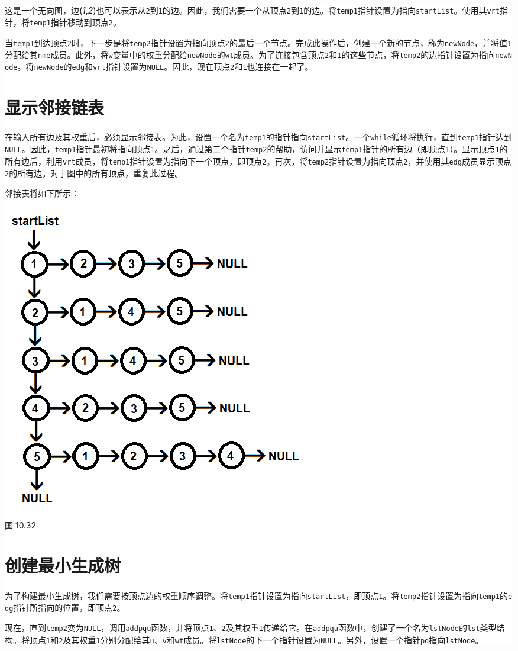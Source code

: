 这是一个无向图，边(*1*,*2*)也可以表示从`2`到`1`的边。因此，我们需要一个从顶点`2`到`1`的边。将`temp1`指针设置为指向`startList`。使用其`vrt`指针，将`temp1`指针移动到顶点`2`。

当`temp1`到达顶点`2`时，下一步是将`temp2`指针设置为指向顶点`2`的最后一个节点。完成此操作后，创建一个新的节点，称为`newNode`，并将值`1`分配给其`nme`成员。此外，将`w`变量中的权重分配给`newNode`的`wt`成员。为了连接包含顶点`2`和`1`的这些节点，将`temp2`的边指针设置为指向`newNode`。将`newNode`的`edg`和`vrt`指针设置为`NULL`。因此，现在顶点`2`和`1`也连接在一起了。

# 显示邻接链表

在输入所有边及其权重后，必须显示邻接表。为此，设置一个名为`temp1`的指针指向`startList`。一个`while`循环将执行，直到`temp1`指针达到`NULL`。因此，`temp1`指针最初将指向顶点`1`。之后，通过第二个指针`temp2`的帮助，访问并显示`temp1`指针的所有边（即顶点`1`）。显示顶点`1`的所有边后，利用`vrt`成员，将`temp1`指针设置为指向下一个顶点，即顶点`2`。再次，将`temp2`指针设置为指向顶点`2`，并使用其`edg`成员显示顶点`2`的所有边。对于图中的所有顶点，重复此过程。

邻接表将如下所示：

![图片](img/0f1a953c-745e-4efc-b4b6-7dcd4f3f6e3b.png)

图 10.32

# 创建最小生成树

为了构建最小生成树，我们需要按顶点边的权重顺序调整。将`temp1`指针设置为指向`startList`，即顶点`1`。将`temp2`指针设置为指向`temp1`的`edg`指针所指向的位置，即顶点`2`。

现在，直到`temp2`变为`NULL`，调用`addpqu`函数，并将顶点`1`、`2`及其权重`1`传递给它。在`addpqu`函数中，创建了一个名为`lstNode`的`lst`类型结构。将顶点`1`和`2`及其权重`1`分别分配给其`u`、`v`和`wt`成员。将`lstNode`的下一个指针设置为`NULL`。另外，设置一个指针`pq`指向`lstNode`。
